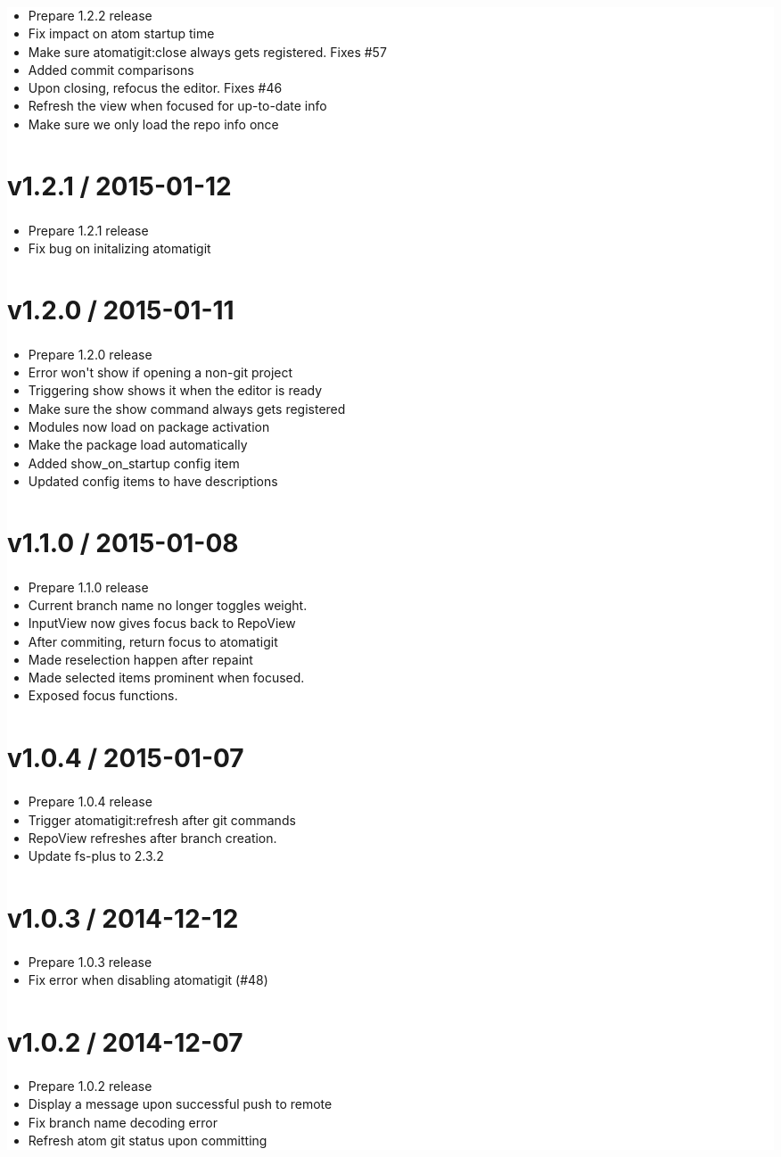   * Prepare 1.2.2 release
  * Fix impact on atom startup time
  * Make sure atomatigit:close always gets registered. Fixes #57
  * Added commit comparisons
  * Upon closing, refocus the editor. Fixes #46
  * Refresh the view when focused for up-to-date info
  * Make sure we only load the repo info once

v1.2.1 / 2015-01-12
===================

  * Prepare 1.2.1 release
  * Fix bug on initalizing atomatigit

v1.2.0 / 2015-01-11
===================

  * Prepare 1.2.0 release
  * Error won't show if opening a non-git project
  * Triggering show shows it when the editor is ready
  * Make sure the show command always gets registered
  * Modules now load on package activation
  * Make the package load automatically
  * Added show_on_startup config item
  * Updated config items to have descriptions

v1.1.0 / 2015-01-08
===================

  * Prepare 1.1.0 release
  * Current branch name no longer toggles weight.
  * InputView now gives focus back to RepoView
  * After commiting, return focus to atomatigit
  * Made reselection happen after repaint
  * Made selected items prominent when focused.
  * Exposed focus functions.

v1.0.4 / 2015-01-07
===================

  * Prepare 1.0.4 release
  * Trigger atomatigit:refresh after git commands
  * RepoView refreshes after branch creation.
  * Update fs-plus to 2.3.2

v1.0.3 / 2014-12-12
===================

  * Prepare 1.0.3 release
  * Fix error when disabling atomatigit (#48)

v1.0.2 / 2014-12-07
===================

  * Prepare 1.0.2 release
  * Display a message upon successful push to remote
  * Fix branch name decoding error
  * Refresh atom git status upon committing
